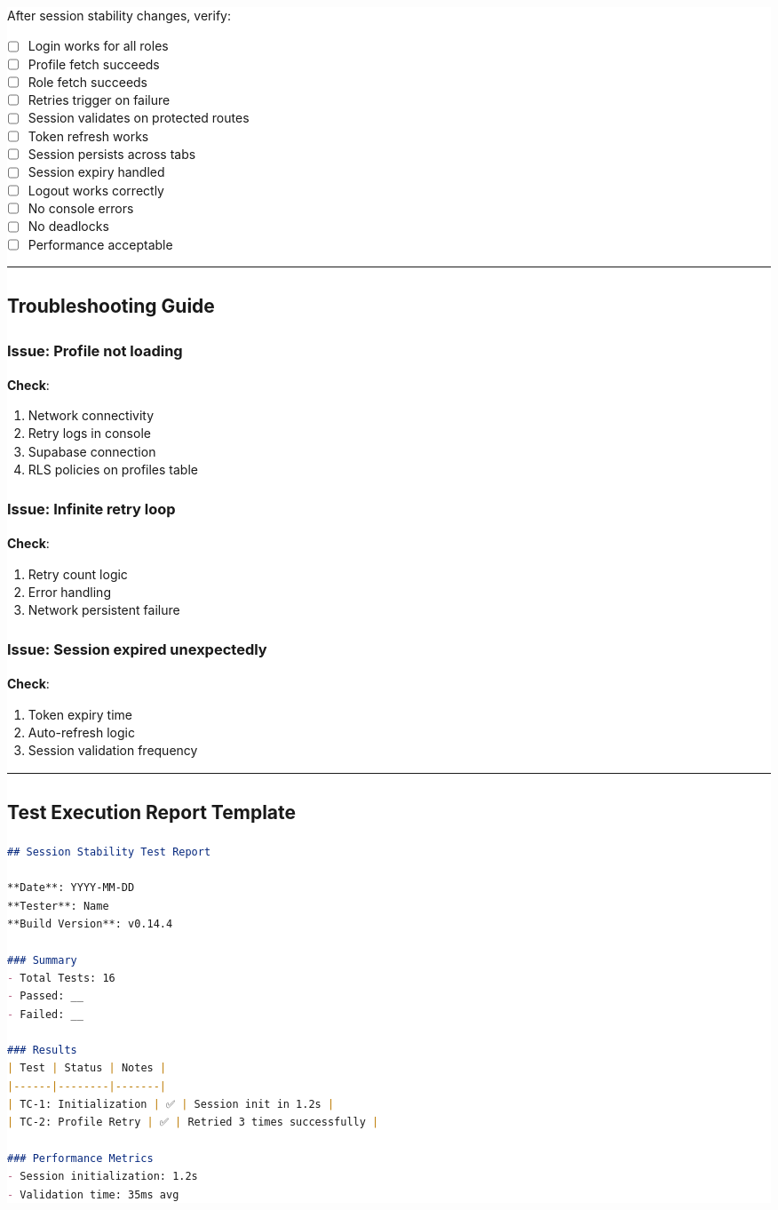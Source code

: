 After session stability changes, verify:

- [ ] Login works for all roles
- [ ] Profile fetch succeeds
- [ ] Role fetch succeeds
- [ ] Retries trigger on failure
- [ ] Session validates on protected routes
- [ ] Token refresh works
- [ ] Session persists across tabs
- [ ] Session expiry handled
- [ ] Logout works correctly
- [ ] No console errors
- [ ] No deadlocks
- [ ] Performance acceptable

---

## Troubleshooting Guide

### Issue: Profile not loading
**Check**:
1. Network connectivity
2. Retry logs in console
3. Supabase connection
4. RLS policies on profiles table

### Issue: Infinite retry loop
**Check**:
1. Retry count logic
2. Error handling
3. Network persistent failure

### Issue: Session expired unexpectedly
**Check**:
1. Token expiry time
2. Auto-refresh logic
3. Session validation frequency

---

## Test Execution Report Template

```markdown
## Session Stability Test Report

**Date**: YYYY-MM-DD
**Tester**: Name
**Build Version**: v0.14.4

### Summary
- Total Tests: 16
- Passed: __
- Failed: __

### Results
| Test | Status | Notes |
|------|--------|-------|
| TC-1: Initialization | ✅ | Session init in 1.2s |
| TC-2: Profile Retry | ✅ | Retried 3 times successfully |

### Performance Metrics
- Session initialization: 1.2s
- Validation time: 35ms avg
```